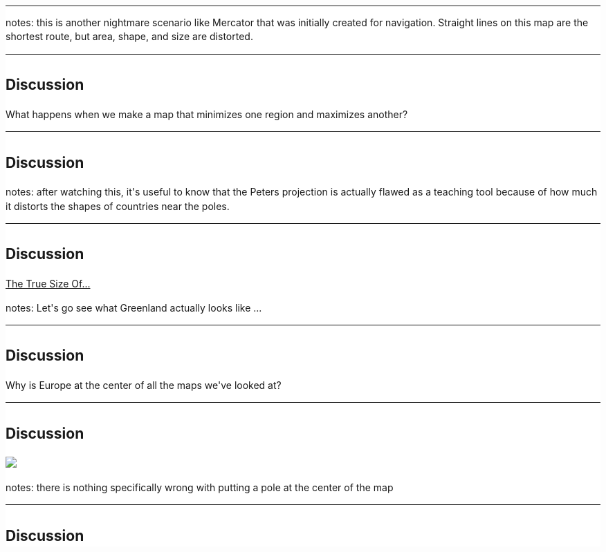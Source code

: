 

---



notes:
this is another nightmare scenario like Mercator that was initially created for navigation. Straight lines on this map are the shortest route, but area, shape, and size are distorted.

---

## Discussion

What happens when we make a map that minimizes one region and maximizes
another?

---

## Discussion

<iframe width="1024" height="576" src="https://www.youtube.com/embed/vVX-PrBRtTY?rel=0" frameborder="0" allow="accelerometer; autoplay; encrypted-media; gyroscope; picture-in-picture" allowfullscreen></iframe>

notes:
after watching this, it's useful to know that the Peters projection is actually flawed as a teaching tool because of how much it distorts the shapes of countries near the poles.

---

## Discussion

[The True Size Of...](https://thetruesize.com)

notes:
Let's go see what Greenland actually looks like ...

---

## Discussion

Why is Europe at the center of all the maps we've looked at?

---

## Discussion

<img src="../week07/images/Azimuthal_equidistant_projection.jpg" width="512"/>

notes: there is nothing specifically wrong with putting a pole at the center of the map

---

## Discussion
